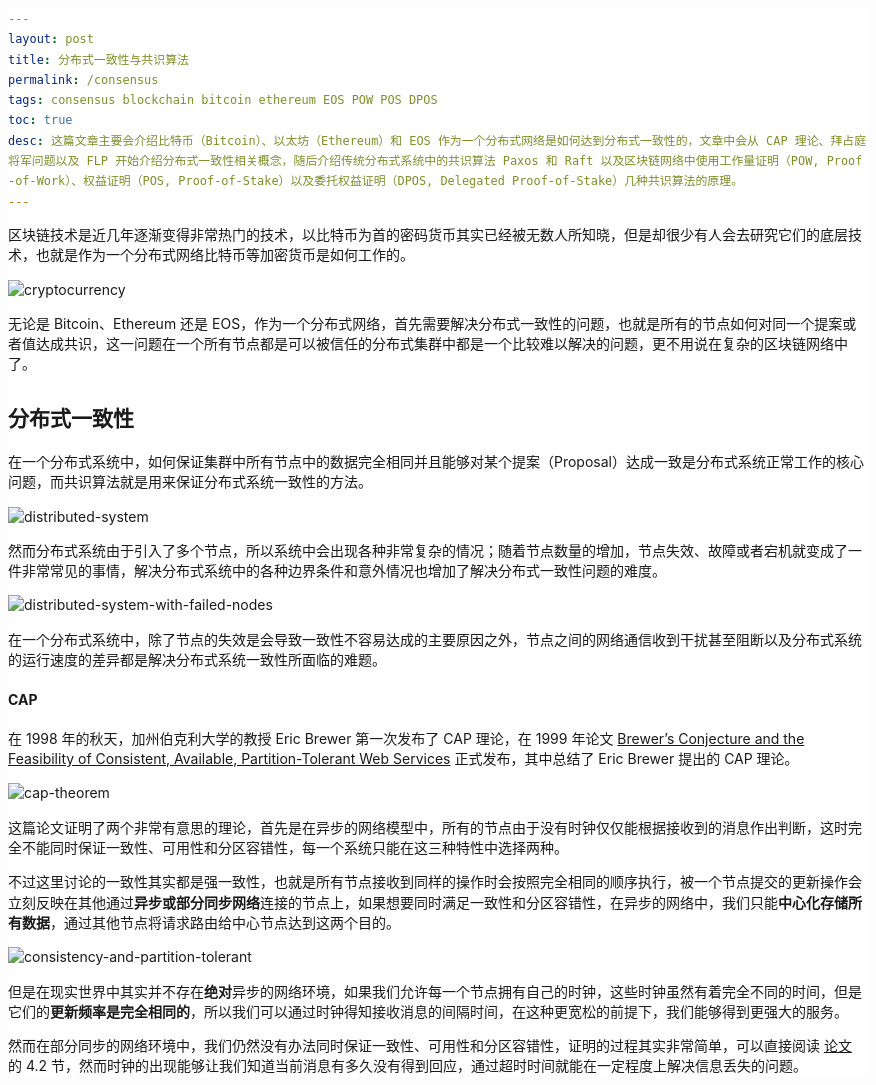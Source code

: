 ```yaml
---
layout: post
title: 分布式一致性与共识算法
permalink: /consensus
tags: consensus blockchain bitcoin ethereum EOS POW POS DPOS 
toc: true
desc: 这篇文章主要会介绍比特币（Bitcoin）、以太坊（Ethereum）和 EOS 作为一个分布式网络是如何达到分布式一致性的，文章中会从 CAP 理论、拜占庭将军问题以及 FLP 开始介绍分布式一致性相关概念，随后介绍传统分布式系统中的共识算法 Paxos 和 Raft 以及区块链网络中使用工作量证明（POW, Proof-of-Work）、权益证明（POS, Proof-of-Stake）以及委托权益证明（DPOS, Delegated Proof-of-Stake）几种共识算法的原理。
---
```


区块链技术是近几年逐渐变得非常热门的技术，以比特币为首的密码货币其实已经被无数人所知晓，但是却很少有人会去研究它们的底层技术，也就是作为一个分布式网络比特币等加密货币是如何工作的。

![cryptocurrency](https://img.draveness.me/2017-12-18-cryptocurrency.png)

无论是 Bitcoin、Ethereum 还是 EOS，作为一个分布式网络，首先需要解决分布式一致性的问题，也就是所有的节点如何对同一个提案或者值达成共识，这一问题在一个所有节点都是可以被信任的分布式集群中都是一个比较难以解决的问题，更不用说在复杂的区块链网络中了。

## 分布式一致性

在一个分布式系统中，如何保证集群中所有节点中的数据完全相同并且能够对某个提案（Proposal）达成一致是分布式系统正常工作的核心问题，而共识算法就是用来保证分布式系统一致性的方法。

![distributed-system](https://img.draveness.me/2017-12-18-distributed-system.png)

然而分布式系统由于引入了多个节点，所以系统中会出现各种非常复杂的情况；随着节点数量的增加，节点失效、故障或者宕机就变成了一件非常常见的事情，解决分布式系统中的各种边界条件和意外情况也增加了解决分布式一致性问题的难度。

![distributed-system-with-failed-nodes](https://img.draveness.me/2017-12-18-distributed-system-with-failed-nodes.png)

在一个分布式系统中，除了节点的失效是会导致一致性不容易达成的主要原因之外，节点之间的网络通信收到干扰甚至阻断以及分布式系统的运行速度的差异都是解决分布式系统一致性所面临的难题。

#### CAP

在 1998 年的秋天，加州伯克利大学的教授 Eric Brewer 第一次发布了 CAP 理论，在 1999 年论文 [Brewer’s Conjecture and the Feasibility of Consistent, Available, Partition-Tolerant Web Services](http://citeseerx.ist.psu.edu/viewdoc/download?doi=10.1.1.67.6951&rep=rep1&type=pdf) 正式发布，其中总结了 Eric Brewer 提出的 CAP 理论。

![cap-theorem](https://img.draveness.me/2017-12-18-cap-theorem.png)

这篇论文证明了两个非常有意思的理论，首先是在异步的网络模型中，所有的节点由于没有时钟仅仅能根据接收到的消息作出判断，这时完全不能同时保证一致性、可用性和分区容错性，每一个系统只能在这三种特性中选择两种。

不过这里讨论的一致性其实都是强一致性，也就是所有节点接收到同样的操作时会按照完全相同的顺序执行，被一个节点提交的更新操作会立刻反映在其他通过**异步或部分同步网络**连接的节点上，如果想要同时满足一致性和分区容错性，在异步的网络中，我们只能**中心化存储所有数据**，通过其他节点将请求路由给中心节点达到这两个目的。

![consistency-and-partition-tolerant](https://img.draveness.me/2017-12-18-consistency-and-partition-tolerant.png)

但是在现实世界中其实并不存在**绝对**异步的网络环境，如果我们允许每一个节点拥有自己的时钟，这些时钟虽然有着完全不同的时间，但是它们的**更新频率是完全相同的**，所以我们可以通过时钟得知接收消息的间隔时间，在这种更宽松的前提下，我们能够得到更强大的服务。

然而在部分同步的网络环境中，我们仍然没有办法同时保证一致性、可用性和分区容错性，证明的过程其实非常简单，可以直接阅读 [论文](http://citeseerx.ist.psu.edu/viewdoc/download?doi=10.1.1.67.6951&rep=rep1&type=pdf) 的 4.2 节，然而时钟的出现能够让我们知道当前消息有多久没有得到回应，通过超时时间就能在一定程度上解决信息丢失的问题。

